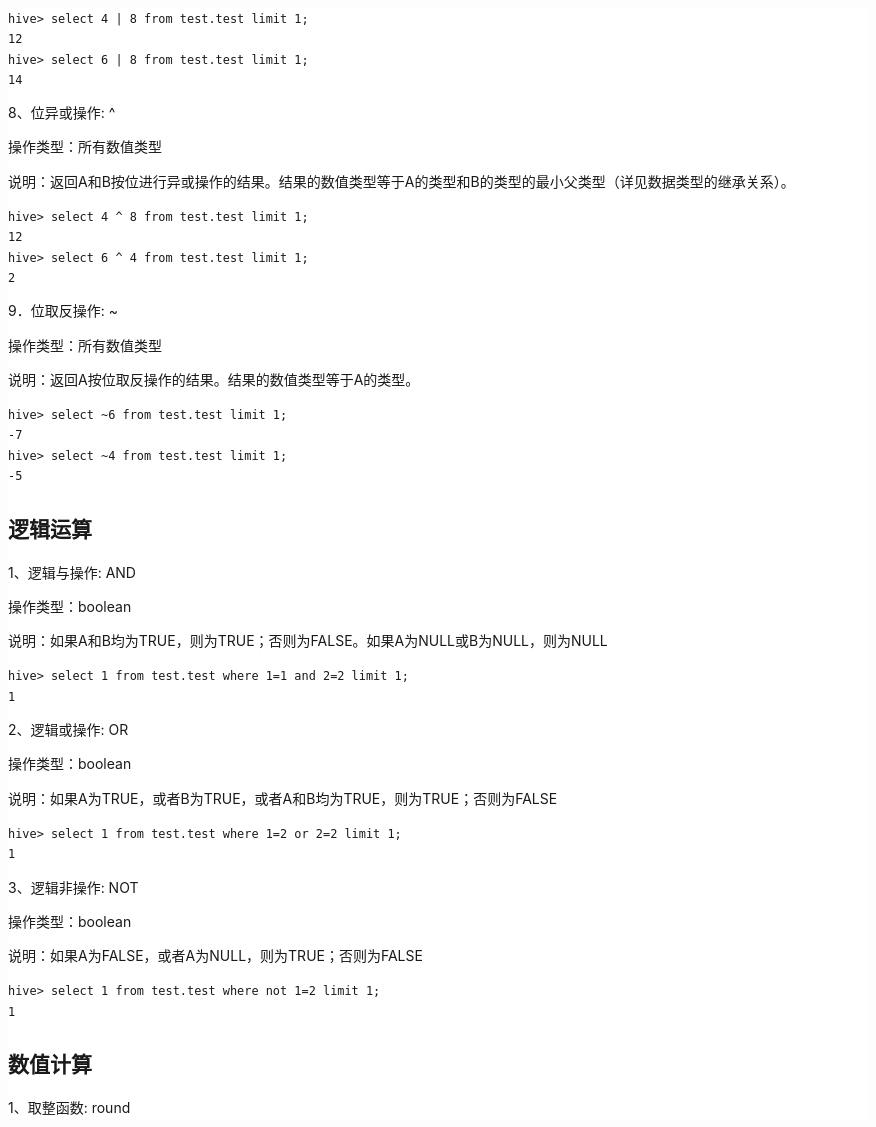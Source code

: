     hive> select 4 | 8 from test.test limit 1;
    12
    hive> select 6 | 8 from test.test limit 1;
    14
    
8、位异或操作: ^

操作类型：所有数值类型

说明：返回A和B按位进行异或操作的结果。结果的数值类型等于A的类型和B的类型的最小父类型（详见数据类型的继承关系）。

    hive> select 4 ^ 8 from test.test limit 1;
    12
    hive> select 6 ^ 4 from test.test limit 1;
    2
    
9．位取反操作: ~

操作类型：所有数值类型

说明：返回A按位取反操作的结果。结果的数值类型等于A的类型。

    hive> select ~6 from test.test limit 1;
    -7
    hive> select ~4 from test.test limit 1;
    -5
    
## 逻辑运算

1、逻辑与操作: AND

操作类型：boolean

说明：如果A和B均为TRUE，则为TRUE；否则为FALSE。如果A为NULL或B为NULL，则为NULL

    hive> select 1 from test.test where 1=1 and 2=2 limit 1;
    1
    
2、逻辑或操作: OR

操作类型：boolean

说明：如果A为TRUE，或者B为TRUE，或者A和B均为TRUE，则为TRUE；否则为FALSE

    hive> select 1 from test.test where 1=2 or 2=2 limit 1;
    1
    
3、逻辑非操作: NOT

操作类型：boolean

说明：如果A为FALSE，或者A为NULL，则为TRUE；否则为FALSE

    hive> select 1 from test.test where not 1=2 limit 1;
    1

## 数值计算

1、取整函数: round
